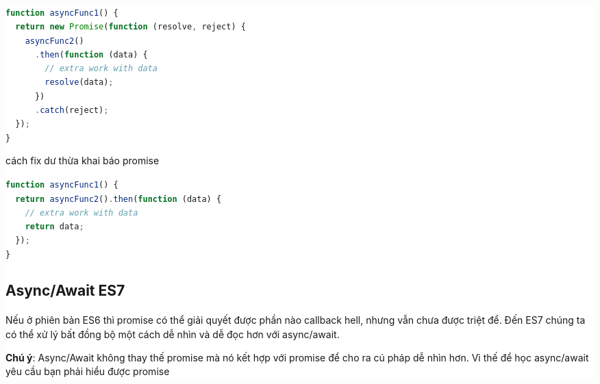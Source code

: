 ```js
function asyncFunc1() {
  return new Promise(function (resolve, reject) {
    asyncFunc2()
      .then(function (data) {
        // extra work with data
        resolve(data);
      })
      .catch(reject);
  });
}
```

cách fix dư thừa khai báo promise

```js
function asyncFunc1() {
  return asyncFunc2().then(function (data) {
    // extra work with data
    return data;
  });
}
```

## Async/Await ES7

Nếu ở phiên bản ES6 thì promise có thể giải quyết được phần nào callback hell, nhưng vẫn chưa được triệt để. Đến ES7 chúng ta có thể xử lý bất đồng bộ một cách dễ nhìn và dễ đọc hơn với async/await.

**Chú ý**: Async/Await không thay thế promise mà nó kết hợp với promise để cho ra cú pháp dễ nhìn hơn. Vì thế để học async/await yêu cầu bạn phải hiểu được promise
